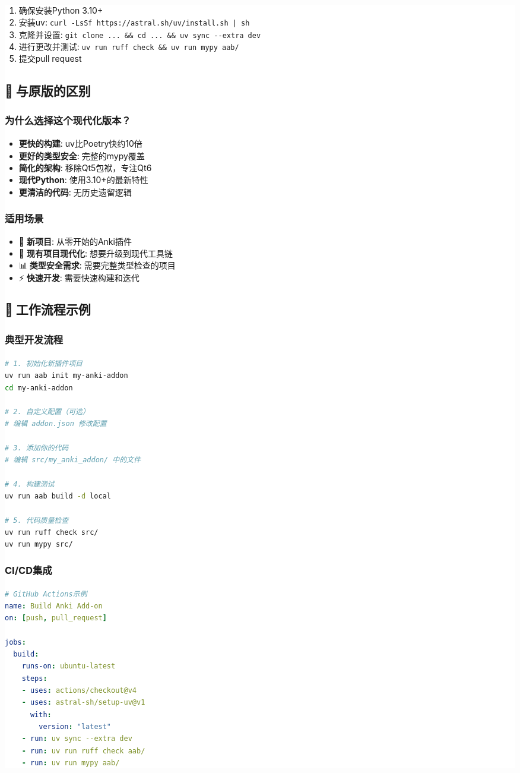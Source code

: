 1. 确保安装Python 3.10+
2. 安装uv: `curl -LsSf https://astral.sh/uv/install.sh | sh`
3. 克隆并设置: `git clone ... && cd ... && uv sync --extra dev`
4. 进行更改并测试: `uv run ruff check && uv run mypy aab/`
5. 提交pull request

## 🔄 与原版的区别

### 为什么选择这个现代化版本？

- **更快的构建**: uv比Poetry快约10倍
- **更好的类型安全**: 完整的mypy覆盖
- **简化的架构**: 移除Qt5包袱，专注Qt6
- **现代Python**: 使用3.10+的最新特性
- **更清洁的代码**: 无历史遗留逻辑

### 适用场景

- 🎯 **新项目**: 从零开始的Anki插件
- 🔄 **现有项目现代化**: 想要升级到现代工具链
- 📊 **类型安全需求**: 需要完整类型检查的项目
- ⚡ **快速开发**: 需要快速构建和迭代

## 🚀 工作流程示例

### 典型开发流程

```bash
# 1. 初始化新插件项目
uv run aab init my-anki-addon
cd my-anki-addon

# 2. 自定义配置（可选）
# 编辑 addon.json 修改配置

# 3. 添加你的代码
# 编辑 src/my_anki_addon/ 中的文件

# 4. 构建测试
uv run aab build -d local

# 5. 代码质量检查
uv run ruff check src/
uv run mypy src/
```

### CI/CD集成

```yaml
# GitHub Actions示例
name: Build Anki Add-on
on: [push, pull_request]

jobs:
  build:
    runs-on: ubuntu-latest
    steps:
    - uses: actions/checkout@v4
    - uses: astral-sh/setup-uv@v1
      with:
        version: "latest"
    - run: uv sync --extra dev
    - run: uv run ruff check aab/
    - run: uv run mypy aab/
```